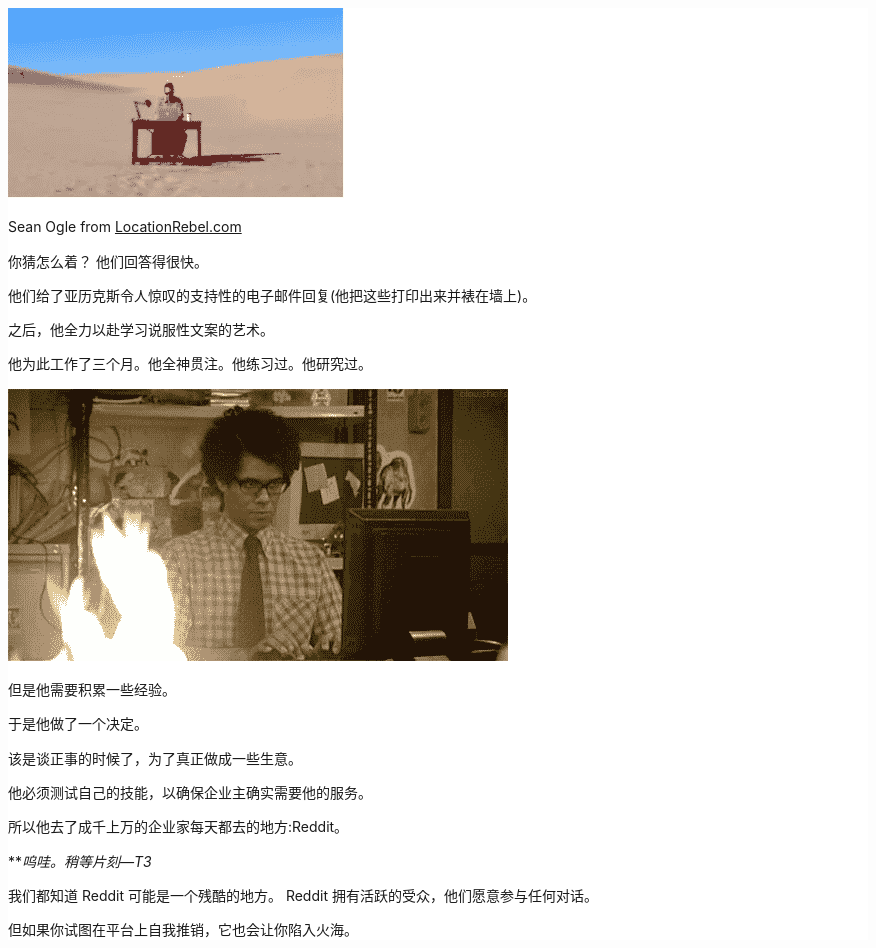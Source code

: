 ![](img/c5eec6863ee3c5115d19854131c6f264.png)

Sean Ogle from [LocationRebel.com](https://www.locationrebel.com/)

你猜怎么着？
他们回答得很快。

他们给了亚历克斯令人惊叹的支持性的电子邮件回复(他把这些打印出来并裱在墙上)。

之后，他全力以赴学习说服性文案的艺术。

他为此工作了三个月。他全神贯注。他练习过。他研究过。

![](img/7670f5a5c7a242a35a5348a40cc891ed.png)

但是他需要积累一些经验。

于是他做了一个决定。

该是谈正事的时候了，为了真正做成一些生意。

他必须测试自己的技能，以确保企业主确实需要他的服务。

所以他去了成千上万的企业家每天都去的地方:Reddit。

***呜哇。稍等片刻—*T3**

我们都知道 Reddit 可能是一个残酷的地方。
Reddit 拥有活跃的受众，他们愿意参与任何对话。

但如果你试图在平台上自我推销，它也会让你陷入火海。
